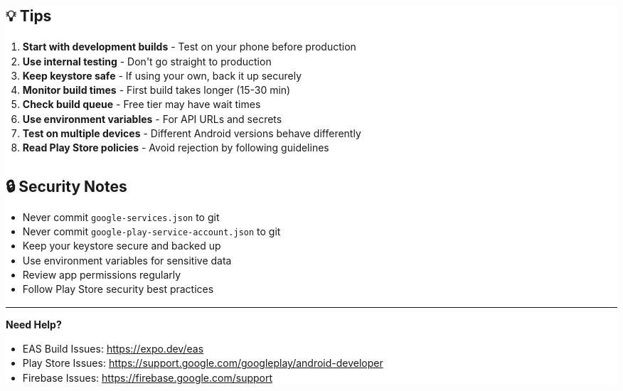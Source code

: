 ## 💡 Tips

1. **Start with development builds** - Test on your phone before production
2. **Use internal testing** - Don't go straight to production
3. **Keep keystore safe** - If using your own, back it up securely
4. **Monitor build times** - First build takes longer (15-30 min)
5. **Check build queue** - Free tier may have wait times
6. **Use environment variables** - For API URLs and secrets
7. **Test on multiple devices** - Different Android versions behave differently
8. **Read Play Store policies** - Avoid rejection by following guidelines

## 🔒 Security Notes

- Never commit `google-services.json` to git
- Never commit `google-play-service-account.json` to git
- Keep your keystore secure and backed up
- Use environment variables for sensitive data
- Review app permissions regularly
- Follow Play Store security best practices

---

**Need Help?**
- EAS Build Issues: https://expo.dev/eas
- Play Store Issues: https://support.google.com/googleplay/android-developer
- Firebase Issues: https://firebase.google.com/support